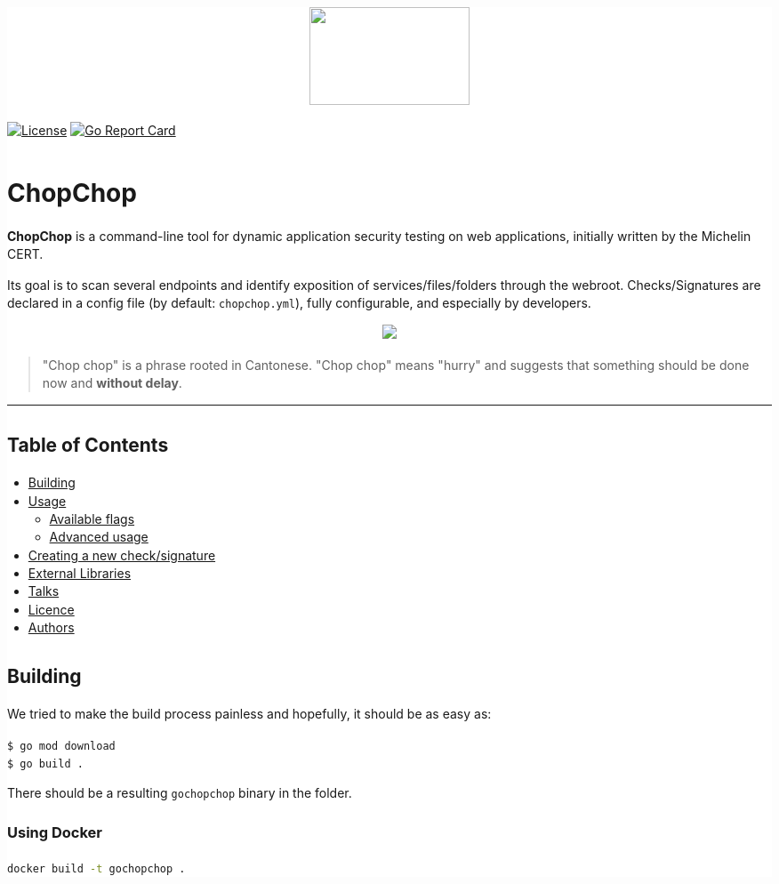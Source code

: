 <p align="center"><img src="/img/chopchop_logo.png" width="180" height="110"/></p>

[![License](https://img.shields.io/badge/license-Apache-green.svg)](https://opensource.org/licenses/Apache-2.0)
[![Go Report Card](https://goreportcard.com/badge/github.com/michelin/ChopChop)](https://goreportcard.com/report/github.com/michelin/ChopChop)

# ChopChop

**ChopChop** is a command-line tool for dynamic application security testing on web applications, initially written by the Michelin CERT.

Its goal is to scan several endpoints and identify exposition of services/files/folders through the webroot.
Checks/Signatures are declared in a config file (by default: `chopchop.yml`), fully configurable, and especially by developers.

<p align="center"><img src="/img/demo.gif?raw=true"/></p>

> "Chop chop" is a phrase rooted in Cantonese. "Chop chop" means "hurry" and suggests that something should be done now and **without delay**.

---

## Table of Contents

* [Building](#building)
* [Usage](#usage)
  * [Available flags](#available-flags)
  * [Advanced usage](#advanced-usage)
* [Creating a new check/signature](#creating-a-new-check)
* [External Libraries](#external-libraries)
* [Talks](#talks)
* [Licence](#licence)
* [Authors](#authors)

## Building

We tried to make the build process painless and hopefully, it should be as easy as: 


```bash
$ go mod download
$ go build .
```

There should be a resulting `gochopchop` binary in the folder.

### Using Docker

```bash
docker build -t gochopchop .
```
